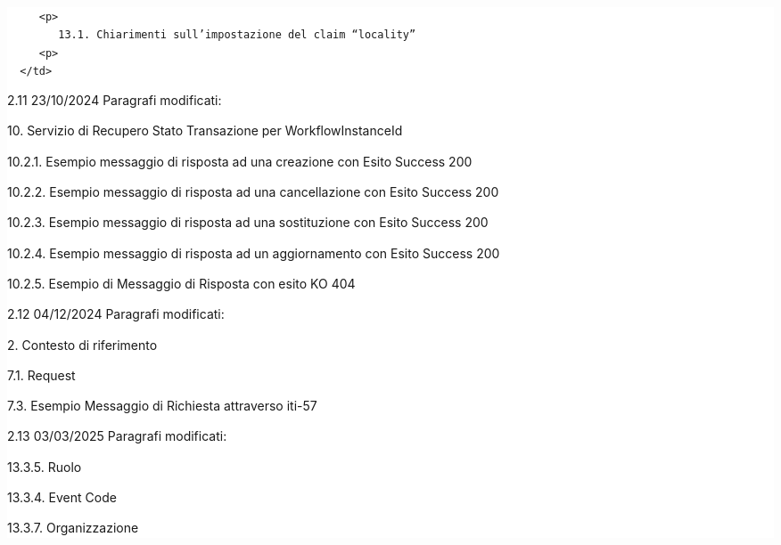          <p>
            13.1. Chiarimenti sull’impostazione del claim “locality”
         <p>
      </td>
   </tr>
   <tr>
      <td>2.11
      </td>
      <td>23/10/2024
      </td>
      <td>Paragrafi modificati:
         <p>
            10. Servizio di Recupero Stato Transazione per WorkflowInstanceId
         <p>
         <p>
            10.2.1. Esempio messaggio di risposta ad una creazione con Esito Success 200
         <p>
         <p>
            10.2.2. Esempio messaggio di risposta ad una cancellazione con Esito Success 200
         <p>
         <p>
            10.2.3. Esempio messaggio di risposta ad una sostituzione con Esito Success 200
         <p>
         <p>
            10.2.4. Esempio messaggio di risposta ad un aggiornamento con Esito Success 200
         <p>
         <p>
            10.2.5. Esempio di Messaggio di Risposta con esito KO 404
         <p>
      </td>
   </tr>
   <tr>
      <td>2.12
      </td>
      <td>04/12/2024
      </td>
      <td>Paragrafi modificati:
         <p>
            2. Contesto di riferimento
         <p>
         <p>
            7.1. Request
         <p>
         <p>
            7.3. Esempio Messaggio di Richiesta attraverso iti-57
         <p>
      </td>
   </tr>
    <tr>
      <td>2.13
      </td>
      <td>03/03/2025
      </td>
      <td>Paragrafi modificati:
         <p>
            13.3.5. Ruolo
         <p> 
         <p>
            13.3.4. Event Code
         <p>
         <p>
            13.3.7. Organizzazione
          <p>
          <p>